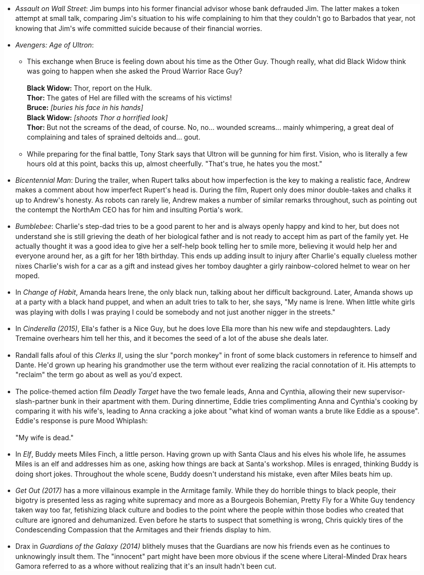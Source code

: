 -   _Assault on Wall Street_: Jim bumps into his former financial advisor whose bank defrauded Jim. The latter makes a token attempt at small talk, comparing Jim's situation to his wife complaining to him that they couldn't go to Barbados that year, not knowing that Jim's wife committed suicide because of their financial worries.
-   _Avengers: Age of Ultron_:
    -   This exchange when Bruce is feeling down about his time as the Other Guy. Though really, what did Black Widow think was going to happen when she asked the Proud Warrior Race Guy?
        
        **Black Widow:** Thor, report on the Hulk.  
        **Thor:** The gates of Hel are filled with the screams of his victims!  
        **Bruce:** _\[buries his face in his hands\]_  
        **Black Widow:** _\[shoots Thor a horrified look\]_  
        **Thor:** But not the screams of the dead, of course. No, no... wounded screams... mainly whimpering, a great deal of complaining and tales of sprained deltoids and... gout.
        
    -   While preparing for the final battle, Tony Stark says that Ultron will be gunning for him first. Vision, who is literally a few hours old at this point, backs this up, almost cheerfully. "That's true, he hates you the most."
-   _Bicentennial Man_: During the trailer, when Rupert talks about how imperfection is the key to making a realistic face, Andrew makes a comment about how imperfect Rupert's head is. During the film, Rupert only does minor double-takes and chalks it up to Andrew's honesty. As robots can rarely lie, Andrew makes a number of similar remarks throughout, such as pointing out the contempt the NorthAm CEO has for him and insulting Portia's work.
-   _Bumblebee_: Charlie's step-dad tries to be a good parent to her and is always openly happy and kind to her, but does not understand she is still grieving the death of her biological father and is not ready to accept him as part of the family yet. He actually thought it was a good idea to give her a self-help book telling her to smile more, believing it would help her and everyone around her, as a gift for her 18th birthday. This ends up adding insult to injury after Charlie's equally clueless mother nixes Charlie's wish for a car as a gift and instead gives her tomboy daughter a girly rainbow-colored helmet to wear on her moped.
-   In _Change of Habit_, Amanda hears Irene, the only black nun, talking about her difficult background. Later, Amanda shows up at a party with a black hand puppet, and when an adult tries to talk to her, she says, "My name is Irene. When little white girls was playing with dolls I was praying I could be somebody and not just another nigger in the streets."
-   In _Cinderella (2015)_, Ella's father is a Nice Guy, but he does love Ella more than his new wife and stepdaughters. Lady Tremaine overhears him tell her this, and it becomes the seed of a lot of the abuse she deals later.
-   Randall falls afoul of this _Clerks II_, using the slur "porch monkey" in front of some black customers in reference to himself and Dante. He'd grown up hearing his grandmother use the term without ever realizing the racial connotation of it. His attempts to "reclaim" the term go about as well as you'd expect.
-   The police-themed action film _Deadly Target_ have the two female leads, Anna and Cynthia, allowing their new supervisor-slash-partner bunk in their apartment with them. During dinnertime, Eddie tries complimenting Anna and Cynthia's cooking by comparing it with his wife's, leading to Anna cracking a joke about "what kind of woman wants a brute like Eddie as a spouse". Eddie's response is pure Mood Whiplash:
    
    "My wife is dead."
    
-   In _Elf_, Buddy meets Miles Finch, a little person. Having grown up with Santa Claus and his elves his whole life, he assumes Miles is an elf and addresses him as one, asking how things are back at Santa's workshop. Miles is enraged, thinking Buddy is doing short jokes. Throughout the whole scene, Buddy doesn't understand his mistake, even after Miles beats him up.
-   _Get Out (2017)_ has a more villainous example in the Armitage family. While they do horrible things to black people, their bigotry is presented less as raging white supremacy and more as a Bourgeois Bohemian, Pretty Fly for a White Guy tendency taken way too far, fetishizing black culture and bodies to the point where the people within those bodies who created that culture are ignored and dehumanized. Even before he starts to suspect that something is wrong, Chris quickly tires of the Condescending Compassion that the Armitages and their friends display to him.
-   Drax in _Guardians of the Galaxy (2014)_ blithely muses that the Guardians are now his friends even as he continues to unknowingly insult them. The "innocent" part might have been more obvious if the scene where Literal-Minded Drax hears Gamora referred to as a whore without realizing that it's an insult hadn't been cut.
    
